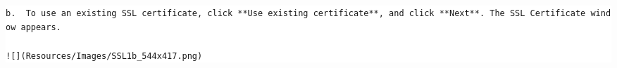            
    b.  To use an existing SSL certificate, click **Use existing certificate**, and click **Next**. The SSL Certificate window appears.
        
    ![](Resources/Images/SSL1b_544x417.png)
        